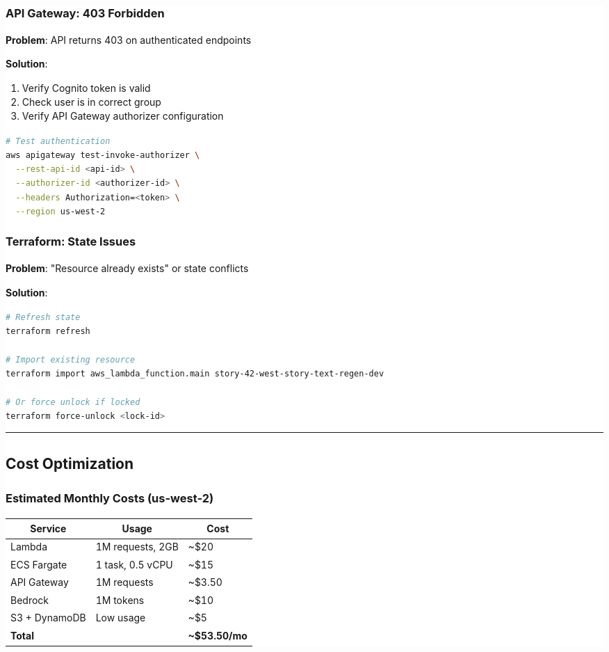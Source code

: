 ### API Gateway: 403 Forbidden

**Problem**: API returns 403 on authenticated endpoints

**Solution**:
1. Verify Cognito token is valid
2. Check user is in correct group
3. Verify API Gateway authorizer configuration

```bash
# Test authentication
aws apigateway test-invoke-authorizer \
  --rest-api-id <api-id> \
  --authorizer-id <authorizer-id> \
  --headers Authorization=<token> \
  --region us-west-2
```

### Terraform: State Issues

**Problem**: "Resource already exists" or state conflicts

**Solution**:
```bash
# Refresh state
terraform refresh

# Import existing resource
terraform import aws_lambda_function.main story-42-west-story-text-regen-dev

# Or force unlock if locked
terraform force-unlock <lock-id>
```

---

## Cost Optimization

### Estimated Monthly Costs (us-west-2)

| Service | Usage | Cost |
|---------|-------|------|
| Lambda | 1M requests, 2GB | ~$20 |
| ECS Fargate | 1 task, 0.5 vCPU | ~$15 |
| API Gateway | 1M requests | ~$3.50 |
| Bedrock | 1M tokens | ~$10 |
| S3 + DynamoDB | Low usage | ~$5 |
| **Total** | | **~$53.50/mo** |
